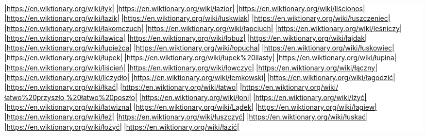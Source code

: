 |https://en.wiktionary.org/wiki/łyk|
|https://en.wiktionary.org/wiki/łazior|
|https://en.wiktionary.org/wiki/liścionos|
|https://en.wiktionary.org/wiki/łazik|
|https://en.wiktionary.org/wiki/łuskwiak|
|https://en.wiktionary.org/wiki/łuszczeniec|
|https://en.wiktionary.org/wiki/łakomczuch|
|https://en.wiktionary.org/wiki/łapciuch|
|https://en.wiktionary.org/wiki/leśniczy|
|https://en.wiktionary.org/wiki/ławica|
|https://en.wiktionary.org/wiki/łobuz|
|https://en.wiktionary.org/wiki/łajdak|
|https://en.wiktionary.org/wiki/łupieżca|
|https://en.wiktionary.org/wiki/łopucha|
|https://en.wiktionary.org/wiki/łuskowiec|
|https://en.wiktionary.org/wiki/łupek|
|https://en.wiktionary.org/wiki/łupek%20ilasty|
|https://en.wiktionary.org/wiki/łupina|
|https://en.wiktionary.org/wiki/liścień|
|https://en.wiktionary.org/wiki/łowczyc|
|https://en.wiktionary.org/wiki/łączny|
|https://en.wiktionary.org/wiki/liczydło|
|https://en.wiktionary.org/wiki/łemkowski|
|https://en.wiktionary.org/wiki/łagodzić|
|https://en.wiktionary.org/wiki/łkać|
|https://en.wiktionary.org/wiki/łatwo|
|https://en.wiktionary.org/wiki/łatwo%20przyszło,%20łatwo%20poszło|
|https://en.wiktionary.org/wiki/łoni|
|https://en.wiktionary.org/wiki/lżyć|
|https://en.wiktionary.org/wiki/łatwizna|
|https://en.wiktionary.org/wiki/Lądek|
|https://en.wiktionary.org/wiki/łagiew|
|https://en.wiktionary.org/wiki/łeż|
|https://en.wiktionary.org/wiki/łuszczyć|
|https://en.wiktionary.org/wiki/łuskać|
|https://en.wiktionary.org/wiki/łożyć|
|https://en.wiktionary.org/wiki/łazić|